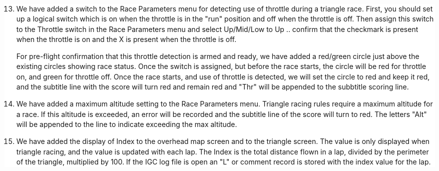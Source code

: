13. We have added a switch to the Race Parameters menu for
	detecting use of throttle during a triangle race. First, you
	should set up a logical switch which is on when the throttle is in
	the "run" position and off when the throttle is off.  Then assign
	this switch to the Throttle switch in the Race Parameters menu and
	select Up/Mid/Low to Up .. confirm that the checkmark is present
	when the throttle is on and the X is present when the throttle is
	off.

	For pre-flight confirmation that this throttle detection is armed
	and ready, we have added a red/green circle just above the
	existing circles showing race status.  Once the switch is
	assigned, but before the race starts, the circle will be red for
	throttle on, and green for throttle off. Once the race starts, and
	use of throttle is detected, we will set the circle to red and
	keep it red, and the subtitle line with the score will turn red
	and remain red and "Thr" will be appended to the subbtitle scoring
	line.

14. We have added a maximum altitude setting to the Race
	Parameters menu. Triangle racing rules require a maximum altitude
	for a race. If this altitude is exceeded, an error will be
	recorded and the subtitle line of the score will turn to red. The
	letters "Alt" will be appended to the line to indicate exceeding
	the max altitude.

15. We have added the display of Index to the overhead map screen
	and to the triangle screen. The value is only displayed when
	triangle racing, and the value is updated with each lap. The Index
	is the total distance flown in a lap, divided by the perimeter of
	the triangle, multiplied by 100. If the IGC log file is open an
	"L" or comment record is stored with the index value for the lap.
